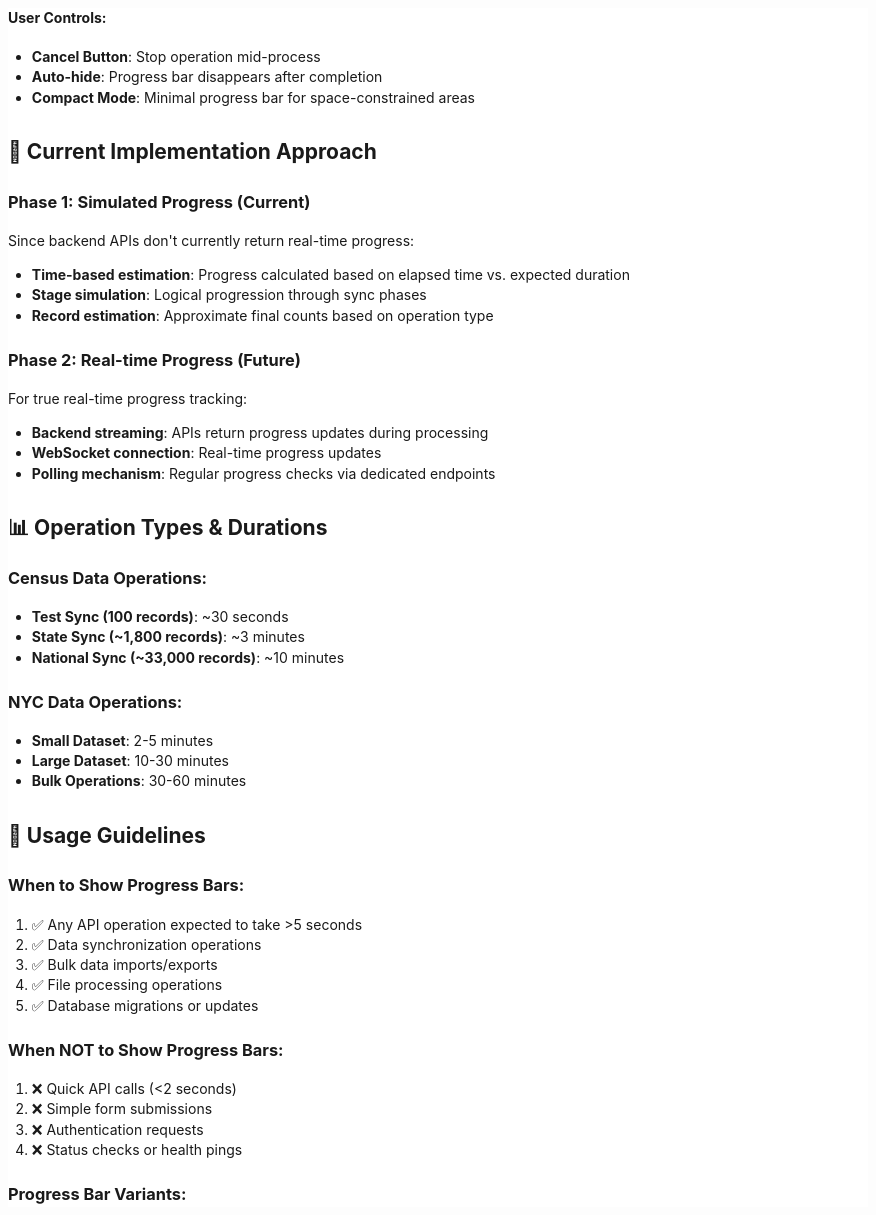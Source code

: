#### **User Controls:**
- **Cancel Button**: Stop operation mid-process
- **Auto-hide**: Progress bar disappears after completion
- **Compact Mode**: Minimal progress bar for space-constrained areas

## 🔄 **Current Implementation Approach**

### **Phase 1: Simulated Progress (Current)**
Since backend APIs don't currently return real-time progress:
- **Time-based estimation**: Progress calculated based on elapsed time vs. expected duration
- **Stage simulation**: Logical progression through sync phases
- **Record estimation**: Approximate final counts based on operation type

### **Phase 2: Real-time Progress (Future)**
For true real-time progress tracking:
- **Backend streaming**: APIs return progress updates during processing
- **WebSocket connection**: Real-time progress updates
- **Polling mechanism**: Regular progress checks via dedicated endpoints

## 📊 **Operation Types & Durations**

### **Census Data Operations:**
- **Test Sync (100 records)**: ~30 seconds
- **State Sync (~1,800 records)**: ~3 minutes  
- **National Sync (~33,000 records)**: ~10 minutes

### **NYC Data Operations:**
- **Small Dataset**: 2-5 minutes
- **Large Dataset**: 10-30 minutes
- **Bulk Operations**: 30-60 minutes

## 🎯 **Usage Guidelines**

### **When to Show Progress Bars:**
1. ✅ Any API operation expected to take >5 seconds
2. ✅ Data synchronization operations
3. ✅ Bulk data imports/exports
4. ✅ File processing operations
5. ✅ Database migrations or updates

### **When NOT to Show Progress Bars:**
1. ❌ Quick API calls (<2 seconds)
2. ❌ Simple form submissions
3. ❌ Authentication requests
4. ❌ Status checks or health pings

### **Progress Bar Variants:**
